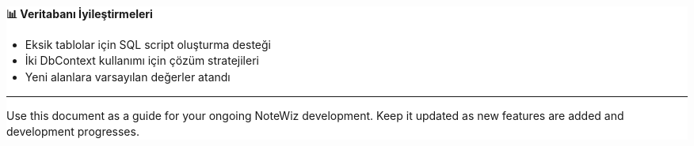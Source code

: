 #### 📊 Veritabanı İyileştirmeleri
- Eksik tablolar için SQL script oluşturma desteği
- İki DbContext kullanımı için çözüm stratejileri
- Yeni alanlara varsayılan değerler atandı

---

Use this document as a guide for your ongoing NoteWiz development. Keep it updated as new features are added and development progresses. 